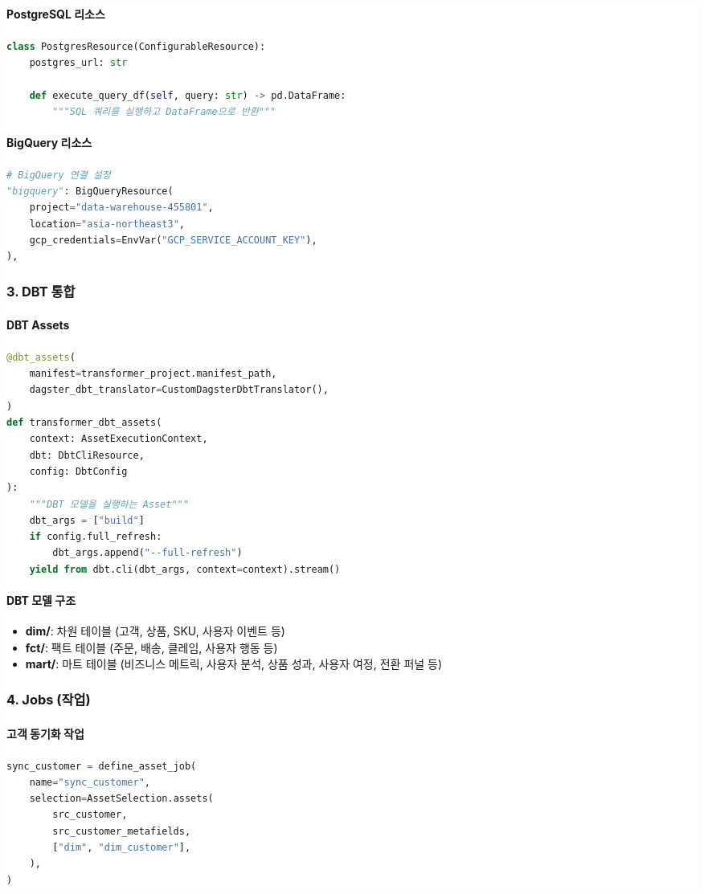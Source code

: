 #### PostgreSQL 리소스
```python
class PostgresResource(ConfigurableResource):
    postgres_url: str
    
    def execute_query_df(self, query: str) -> pd.DataFrame:
        """SQL 쿼리를 실행하고 DataFrame으로 반환"""
```

#### BigQuery 리소스
```python
# BigQuery 연결 설정
"bigquery": BigQueryResource(
    project="data-warehouse-455801",
    location="asia-northeast3",
    gcp_credentials=EnvVar("GCP_SERVICE_ACCOUNT_KEY"),
),
```

### 3. DBT 통합

#### DBT Assets
```python
@dbt_assets(
    manifest=transformer_project.manifest_path,
    dagster_dbt_translator=CustomDagsterDbtTranslator(),
)
def transformer_dbt_assets(
    context: AssetExecutionContext, 
    dbt: DbtCliResource, 
    config: DbtConfig
):
    """DBT 모델을 실행하는 Asset"""
    dbt_args = ["build"]
    if config.full_refresh:
        dbt_args.append("--full-refresh")
    yield from dbt.cli(dbt_args, context=context).stream()
```

#### DBT 모델 구조
- **dim/**: 차원 테이블 (고객, 상품, SKU, 사용자 이벤트 등)
- **fct/**: 팩트 테이블 (주문, 배송, 클레임, 사용자 행동 등)
- **mart/**: 마트 테이블 (비즈니스 메트릭, 사용자 분석, 상품 성과, 사용자 여정, 전환 퍼널 등)

### 4. Jobs (작업)

#### 고객 동기화 작업
```python
sync_customer = define_asset_job(
    name="sync_customer",
    selection=AssetSelection.assets(
        src_customer,
        src_customer_metafields,
        ["dim", "dim_customer"],
    ),
)
```
